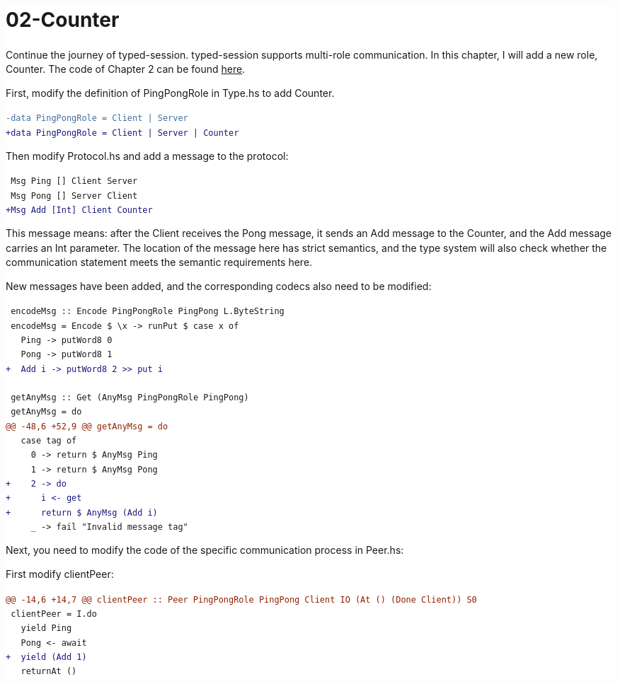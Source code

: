 # 02-Counter

Continue the journey of typed-session. typed-session supports multi-role communication. In this chapter, I will add a new role, Counter. The code of Chapter 2 can be found [here](https://github.com/sdzx-1/typed-session-tutorial/tree/02-Counter).

First, modify the definition of PingPongRole in Type.hs to add Counter.
```diff
-data PingPongRole = Client | Server
+data PingPongRole = Client | Server | Counter
```
Then modify Protocol.hs and add a message to the protocol:
```diff
 Msg Ping [] Client Server
 Msg Pong [] Server Client
+Msg Add [Int] Client Counter
```
This message means: after the Client receives the Pong message, it sends an Add message to the Counter, and the Add message carries an Int parameter.
The location of the message here has strict semantics, and the type system will also check whether the communication statement meets the semantic requirements here.

New messages have been added, and the corresponding codecs also need to be modified:
```diff
 encodeMsg :: Encode PingPongRole PingPong L.ByteString
 encodeMsg = Encode $ \x -> runPut $ case x of
   Ping -> putWord8 0
   Pong -> putWord8 1
+  Add i -> putWord8 2 >> put i
 
 getAnyMsg :: Get (AnyMsg PingPongRole PingPong)
 getAnyMsg = do
@@ -48,6 +52,9 @@ getAnyMsg = do
   case tag of
     0 -> return $ AnyMsg Ping
     1 -> return $ AnyMsg Pong
+    2 -> do
+      i <- get
+      return $ AnyMsg (Add i)
     _ -> fail "Invalid message tag"
```
Next, you need to modify the code of the specific communication process in Peer.hs:

First modify clientPeer:
```diff
@@ -14,6 +14,7 @@ clientPeer :: Peer PingPongRole PingPong Client IO (At () (Done Client)) S0
 clientPeer = I.do
   yield Ping
   Pong <- await
+  yield (Add 1)
   returnAt ()
```
